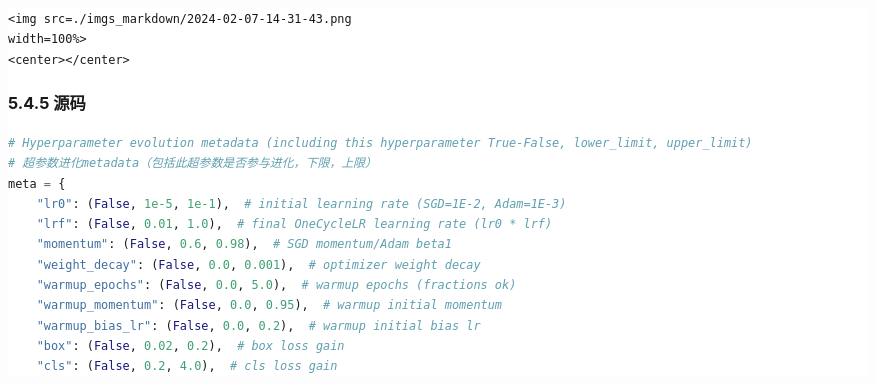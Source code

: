     <img src=./imgs_markdown/2024-02-07-14-31-43.png
    width=100%>
    <center></center>
</div>

### 5.4.5 源码

```python
# Hyperparameter evolution metadata (including this hyperparameter True-False, lower_limit, upper_limit)
# 超参数进化metadata（包括此超参数是否参与进化，下限，上限）
meta = {
    "lr0": (False, 1e-5, 1e-1),  # initial learning rate (SGD=1E-2, Adam=1E-3)
    "lrf": (False, 0.01, 1.0),  # final OneCycleLR learning rate (lr0 * lrf)
    "momentum": (False, 0.6, 0.98),  # SGD momentum/Adam beta1
    "weight_decay": (False, 0.0, 0.001),  # optimizer weight decay
    "warmup_epochs": (False, 0.0, 5.0),  # warmup epochs (fractions ok)
    "warmup_momentum": (False, 0.0, 0.95),  # warmup initial momentum
    "warmup_bias_lr": (False, 0.0, 0.2),  # warmup initial bias lr
    "box": (False, 0.02, 0.2),  # box loss gain
    "cls": (False, 0.2, 4.0),  # cls loss gain
```
